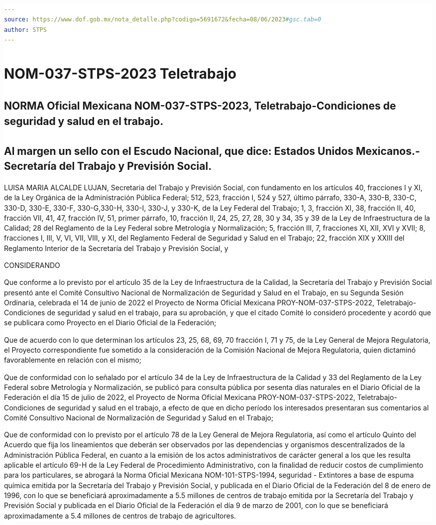 ```yaml
---
source: https://www.dof.gob.mx/nota_detalle.php?codigo=5691672&fecha=08/06/2023#gsc.tab=0
author: STPS
---
```


# NOM-037-STPS-2023 Teletrabajo

## NORMA Oficial Mexicana NOM-037-STPS-2023, Teletrabajo-Condiciones de seguridad y salud en el trabajo.

## Al margen un sello con el Escudo Nacional, que dice: Estados Unidos Mexicanos.- Secretaría del Trabajo y Previsión Social.

LUISA MARIA ALCALDE LUJAN, Secretaria del Trabajo y Previsión Social, con fundamento en los artículos 40, fracciones I y XI, de la Ley Orgánica de la Administración Pública Federal; 512, 523, fracción I, 524 y 527, último párrafo, 330-A, 330-B, 330-C, 330-D, 330-E, 330-F, 330-G,330-H, 330-I, 330-J, y 330-K, de la Ley Federal del Trabajo; 1, 3, fracción XI, 38, fracción II, 40, fracción VII, 41, 47, fracción IV, 51, primer párrafo, 10, fracción II, 24, 25, 27, 28, 30 y 34, 35 y 39 de la Ley de Infraestructura de la Calidad; 28 del Reglamento de la Ley Federal sobre Metrología y Normalización; 5, fracción III, 7, fracciones XI, XII, XVI y XVII; 8, fracciones I, III, V, VI, VII, VIII, y XI, del Reglamento Federal de Seguridad y Salud en el Trabajo; 22, fracción XIX y XXIII del Reglamento Interior de la Secretaría del Trabajo y Previsión Social, y

CONSIDERANDO  

Que conforme a lo previsto por el artículo 35 de la Ley de Infraestructura de la Calidad, la Secretaría del Trabajo y Previsión Social presentó ante el Comité Consultivo Nacional de Normalización de Seguridad y Salud en el Trabajo, en su Segunda Sesión Ordinaria, celebrada el 14 de junio de 2022 el Proyecto de Norma Oficial Mexicana PROY-NOM-037-STPS-2022, Teletrabajo-Condiciones de seguridad y salud en el trabajo, para su aprobación, y que el citado Comité lo consideró procedente y acordó que se publicara como Proyecto en el Diario Oficial de la Federación;

Que de acuerdo con lo que determinan los artículos 23, 25, 68, 69, 70 fracción I, 71 y 75, de la Ley General de Mejora Regulatoria, el Proyecto correspondiente fue sometido a la consideración de la Comisión Nacional de Mejora Regulatoria, quien dictaminó favorablemente en relación con el mismo;

Que de conformidad con lo señalado por el artículo 34 de la Ley de Infraestructura de la Calidad y 33 del Reglamento de la Ley Federal sobre Metrología y Normalización, se publicó para consulta pública por sesenta días naturales en el Diario Oficial de la Federación el día 15 de julio de 2022, el Proyecto de Norma Oficial Mexicana PROY-NOM-037-STPS-2022, Teletrabajo-Condiciones de seguridad y salud en el trabajo, a efecto de que en dicho período los interesados presentaran sus comentarios al Comité Consultivo Nacional de Normalización de Seguridad y Salud en el Trabajo;

Que de conformidad con lo previsto por el artículo 78 de la Ley General de Mejora Regulatoria, así como el artículo Quinto del Acuerdo que fija los lineamientos que deberán ser observados por las dependencias y organismos descentralizados de la Administración Pública Federal, en cuanto a la emisión de los actos administrativos de carácter general a los que les resulta aplicable el artículo 69-H de la Ley Federal de Procedimiento Administrativo, con la finalidad de reducir costos de cumplimiento para los particulares, se abrogará la Norma Oficial Mexicana NOM-101-STPS-1994, seguridad \- Extintores a base de espuma química emitida por la Secretaría del Trabajo y Previsión Social, y publicada en el Diario Oficial de la Federación del 8 de enero de 1996, con lo que se beneficiará aproximadamente a 5.5 millones de centros de trabajo emitida por la Secretaría del Trabajo y Previsión Social y publicada en el Diario Oficial de la Federación el día 9 de marzo de 2001, con lo que se beneficiará aproximadamente a 5.4 millones de centros de trabajo de agricultores.
